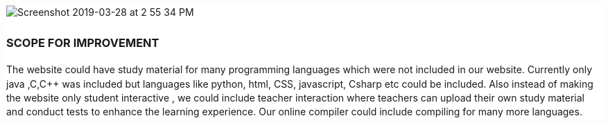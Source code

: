 <img width="449" alt="Screenshot 2019-03-28 at 2 55 34 PM" src="https://user-images.githubusercontent.com/45623734/55145893-9d100700-5169-11e9-9d21-32de8628ab16.png">


### SCOPE FOR IMPROVEMENT


The website could have study material for many programming languages which were not included in our website. Currently only java ,C,C++ was included but languages like python, html, CSS, javascript, Csharp etc could be included.
Also instead of making the website only student interactive , we could include teacher interaction where teachers can upload their own study material and conduct tests to enhance the learning experience.
Our online compiler could include compiling for many more languages.

